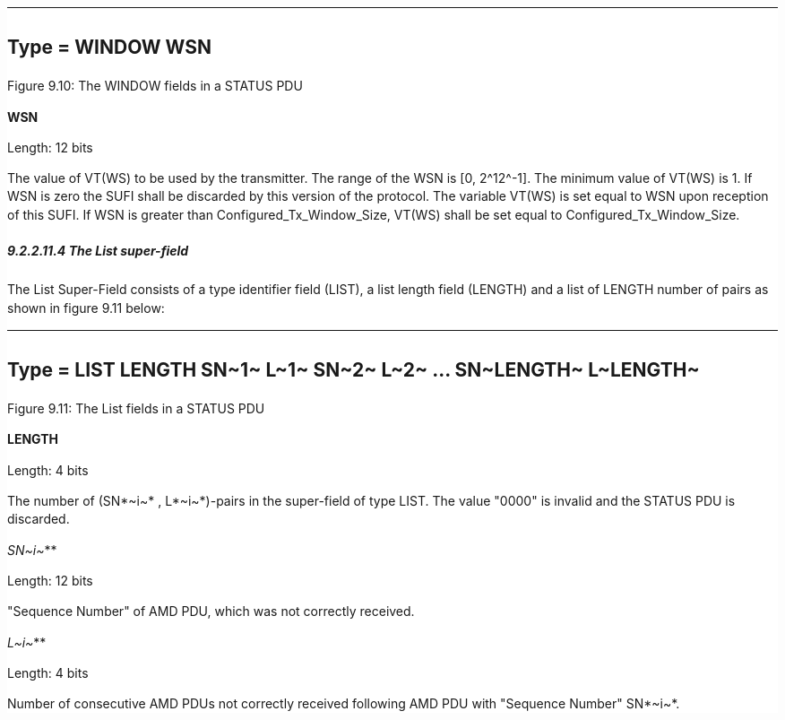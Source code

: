   -------------------
  Type = **WINDOW**
  WSN
  -------------------

Figure 9.10: The WINDOW fields in a STATUS PDU

**WSN**

Length: 12 bits

The value of VT(WS) to be used by the transmitter. The range of the WSN
is \[0, 2^12^-1\]. The minimum value of VT(WS) is 1. If WSN is zero the
SUFI shall be discarded by this version of the protocol. The variable
VT(WS) is set equal to WSN upon reception of this SUFI. If WSN is
greater than Configured\_Tx\_Window\_Size, VT(WS) shall be set equal to
Configured\_Tx\_Window\_Size.

##### 9.2.2.11.4 The List super-field

The List Super-Field consists of a type identifier field (LIST), a list
length field (LENGTH) and a list of LENGTH number of pairs as shown in
figure 9.11 below:

  -----------------
  Type = **LIST**
  LENGTH
  SN~1~
  L~1~
  SN~2~
  L~2~
  ...
  SN~LENGTH~
  L~LENGTH~
  -----------------

Figure 9.11: The List fields in a STATUS PDU

**LENGTH**

Length: 4 bits

The number of (SN*~i~* , L*~i~*)-pairs in the super-field of type LIST.
The value \"0000\" is invalid and the STATUS PDU is discarded.

**SN*~i~***

Length: 12 bits

\"Sequence Number\" of AMD PDU, which was not correctly received.

**L*~i~***

Length: 4 bits

Number of consecutive AMD PDUs not correctly received following AMD PDU
with \"Sequence Number\" SN*~i~*.
